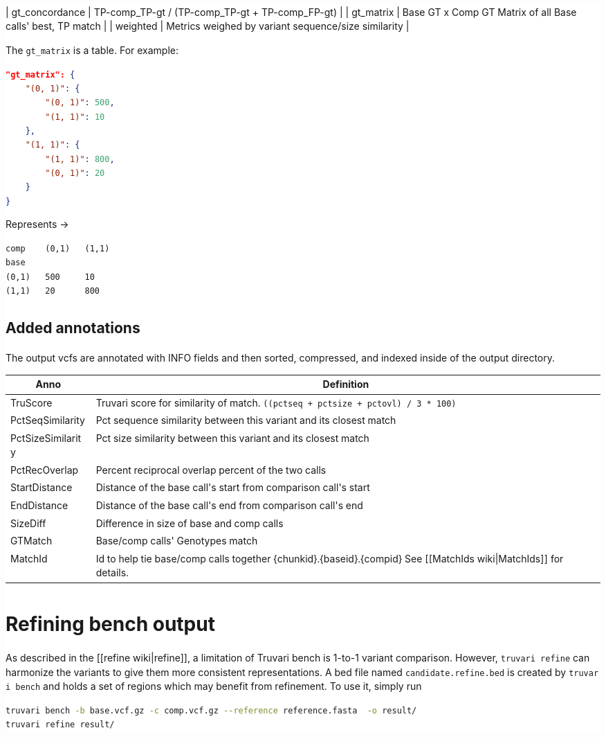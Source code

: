 | gt_concordance | TP-comp_TP-gt / (TP-comp_TP-gt + TP-comp_FP-gt)            |
| gt_matrix      | Base GT x Comp GT Matrix of all Base calls' best, TP match |
| weighted       | Metrics weighed by variant sequence/size similarity        |

The `gt_matrix` is a table. For example:
```json
"gt_matrix": {
    "(0, 1)": {
        "(0, 1)": 500,
        "(1, 1)": 10
    },
    "(1, 1)": {
        "(1, 1)": 800,
        "(0, 1)": 20
    }
}
```
Represents -> 
```
comp    (0,1)   (1,1)
base
(0,1)   500     10
(1,1)   20      800 
```

Added annotations
-----------------
The output vcfs are annotated with INFO fields and then sorted, compressed, and indexed inside of the output directory.

| Anno              | Definition |
|-------------------|-----------------------------------------------------------------------------------------------------------------|
| TruScore	    | Truvari score for similarity of match. `((pctseq + pctsize + pctovl) / 3 * 100)`                                |
| PctSeqSimilarity  | Pct sequence similarity between this variant and its closest match                                              |
| PctSizeSimilarity | Pct size similarity between this variant and its closest match                                                  |
| PctRecOverlap     | Percent reciprocal overlap percent of the two calls                                                             |
| StartDistance     | Distance of the base call's start from comparison call's start                                                  |
| EndDistance       | Distance of the base call's end from comparison call's end                                                      |
| SizeDiff          | Difference in size of base and comp calls                                                                       |
| GTMatch           | Base/comp calls' Genotypes match                                                                                |
| MatchId           | Id to help tie base/comp calls together {chunkid}.{baseid}.{compid} See [[MatchIds wiki\|MatchIds]] for details. |


Refining bench output
=====================
As described in the [[refine wiki|refine]], a limitation of Truvari bench is 1-to-1 variant comparison. However, `truvari refine` can harmonize the variants to give them more consistent representations. A bed file named `candidate.refine.bed` is created by `truvari bench` and holds a set of regions which may benefit from refinement. To use it, simply run
```bash
truvari bench -b base.vcf.gz -c comp.vcf.gz --reference reference.fasta  -o result/
truvari refine result/
```
